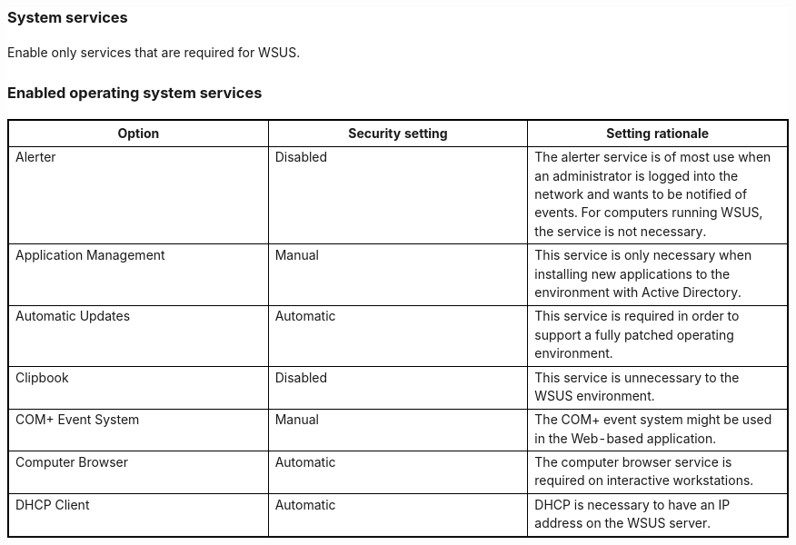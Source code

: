 ### System services
  
Enable only services that are required for WSUS.
  
### Enabled operating system services

 
<table style="border:1px solid black;">
<colgroup>
<col width="33%" />
<col width="33%" />
<col width="33%" />
</colgroup>
<thead>
<tr class="header">
<th style="border:1px solid black;" >Option</th>
<th style="border:1px solid black;" >Security setting</th>
<th style="border:1px solid black;" >Setting rationale</th>
</tr>
</thead>
<tbody>
<tr class="odd">
<td style="border:1px solid black;">Alerter</td>
<td style="border:1px solid black;">Disabled</td>
<td style="border:1px solid black;">The alerter service is of most use when an administrator is logged into the network and wants to be notified of events. For computers running WSUS, the service is not necessary.</td>
</tr>
<tr class="even">
<td style="border:1px solid black;">Application Management</td>
<td style="border:1px solid black;">Manual</td>
<td style="border:1px solid black;">This service is only necessary when installing new applications to the environment with Active Directory.</td>
</tr>
<tr class="odd">
<td style="border:1px solid black;">Automatic Updates</td>
<td style="border:1px solid black;">Automatic</td>
<td style="border:1px solid black;">This service is required in order to support a fully patched operating environment.</td>
</tr>
<tr class="even">
<td style="border:1px solid black;">Clipbook</td>
<td style="border:1px solid black;">Disabled</td>
<td style="border:1px solid black;">This service is unnecessary to the WSUS environment.</td>
</tr>
<tr class="odd">
<td style="border:1px solid black;">COM+ Event System</td>
<td style="border:1px solid black;">Manual</td>
<td style="border:1px solid black;">The COM+ event system might be used in the Web-based application.</td>
</tr>
<tr class="even">
<td style="border:1px solid black;">Computer Browser</td>
<td style="border:1px solid black;">Automatic</td>
<td style="border:1px solid black;">The computer browser service is required on interactive workstations.</td>
</tr>
<tr class="odd">
<td style="border:1px solid black;">DHCP Client</td>
<td style="border:1px solid black;">Automatic</td>
<td style="border:1px solid black;">DHCP is necessary to have an IP address on the WSUS server.</td>
</tr>
<tr class="even">